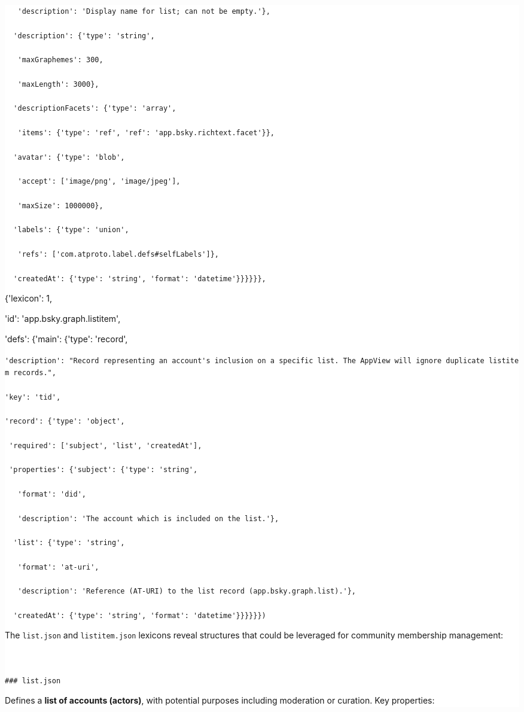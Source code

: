        'description': 'Display name for list; can not be empty.'},

      'description': {'type': 'string',

       'maxGraphemes': 300,

       'maxLength': 3000},

      'descriptionFacets': {'type': 'array',

       'items': {'type': 'ref', 'ref': 'app.bsky.richtext.facet'}},

      'avatar': {'type': 'blob',

       'accept': ['image/png', 'image/jpeg'],

       'maxSize': 1000000},

      'labels': {'type': 'union',

       'refs': ['com.atproto.label.defs#selfLabels']},

      'createdAt': {'type': 'string', 'format': 'datetime'}}}}}},

 {'lexicon': 1,

  'id': 'app.bsky.graph.listitem',

  'defs': {'main': {'type': 'record',

    'description': "Record representing an account's inclusion on a specific list. The AppView will ignore duplicate listitem records.",

    'key': 'tid',

    'record': {'type': 'object',

     'required': ['subject', 'list', 'createdAt'],

     'properties': {'subject': {'type': 'string',

       'format': 'did',

       'description': 'The account which is included on the list.'},

      'list': {'type': 'string',

       'format': 'at-uri',

       'description': 'Reference (AT-URI) to the list record (app.bsky.graph.list).'},

      'createdAt': {'type': 'string', 'format': 'datetime'}}}}}})

The `list.json` and `listitem.json` lexicons reveal structures that could be leveraged for community membership management:


```


### list.json
```


Defines a **list of accounts (actors)**, with potential purposes including moderation or curation. Key properties:
